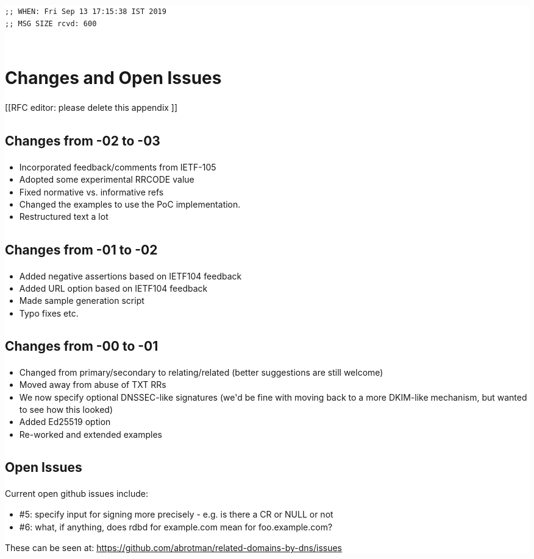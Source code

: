 ~~~
;; WHEN: Fri Sep 13 17:15:38 IST 2019
;; MSG SIZE rcvd: 600


~~~

# Changes and Open Issues

[[RFC editor: please delete this appendix ]]

## Changes from -02 to -03

- Incorporated feedback/comments from IETF-105
- Adopted some experimental RRCODE value
- Fixed normative vs. informative refs
- Changed the examples to use the PoC implementation.
- Restructured text a lot

## Changes from -01 to -02

- Added negative assertions based on IETF104 feedback
- Added URL option based on IETF104 feedback
- Made sample generation script
- Typo fixes etc.

## Changes from -00 to -01

- Changed from primary/secondary to relating/related (better suggestions
  are still welcome)
- Moved away from abuse of TXT RRs
- We now specify optional DNSSEC-like signatures (we'd be fine with moving
  back to a more DKIM-like mechanism, but wanted to see how this looked)
- Added Ed25519 option 
- Re-worked and extended examples 

## Open Issues

Current open github issues include: 

* #5: specify input for signing more precisely - e.g. is there a CR or NULL or not
* #6: what, if anything, does rdbd for example.com mean for foo.example.com?

These can be seen at: https://github.com/abrotman/related-domains-by-dns/issues

